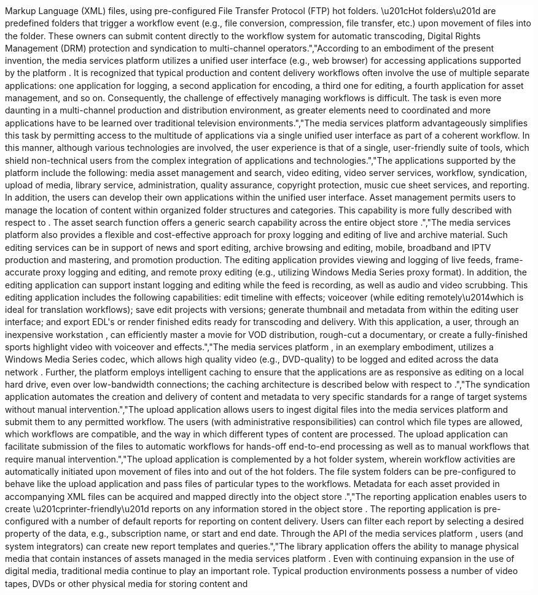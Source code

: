 Markup Language (XML) files, using pre-configured File Transfer Protocol (FTP) hot folders. \u201cHot folders\u201d are predefined folders that trigger a workflow event (e.g., file conversion, compression, file transfer, etc.) upon movement of files into the folder. These owners can submit content directly to the workflow system  for automatic transcoding, Digital Rights Management (DRM) protection and syndication to multi-channel operators.","According to an embodiment of the present invention, the media services platform  utilizes a unified user interface (e.g., web browser) for accessing applications supported by the platform . It is recognized that typical production and content delivery workflows often involve the use of multiple separate applications: one application for logging, a second application for encoding, a third one for editing, a fourth application for asset management, and so on. Consequently, the challenge of effectively managing workflows is difficult. The task is even more daunting in a multi-channel production and distribution environment, as greater elements need to coordinated and more applications have to be learned over traditional television environments.","The media services platform  advantageously simplifies this task by permitting access to the multitude of applications via a single unified user interface as part of a coherent workflow. In this manner, although various technologies are involved, the user experience is that of a single, user-friendly suite of tools, which shield non-technical users from the complex integration of applications and technologies.","The applications supported by the platform  include the following: media asset management and search, video editing, video server services, workflow, syndication, upload of media, library service, administration, quality assurance, copyright protection, music cue sheet services, and reporting. In addition, the users can develop their own applications within the unified user interface. Asset management permits users to manage the location of content within organized folder structures and categories. This capability is more fully described with respect to . The asset search function offers a generic search capability across the entire object store .","The media services platform  also provides a flexible and cost-effective approach for proxy logging and editing of live and archive material. Such editing services can be in support of news and sport editing, archive browsing and editing, mobile, broadband and IPTV production and mastering, and promotion production. The editing application provides viewing and logging of live feeds, frame-accurate proxy logging and editing, and remote proxy editing (e.g., utilizing Windows Media Series proxy format). In addition, the editing application can support instant logging and editing while the feed is recording, as well as audio and video scrubbing. This editing application includes the following capabilities: edit timeline with effects; voiceover (while editing remotely\u2014which is ideal for translation workflows); save edit projects with versions; generate thumbnail and metadata from within the editing user interface; and export EDL's or render finished edits ready for transcoding and delivery. With this application, a user, through an inexpensive workstation , can efficiently master a movie for VOD distribution, rough-cut a documentary, or create a fully-finished sports highlight video with voiceover and effects.","The media services platform , in an exemplary embodiment, utilizes a Windows Media Series codec, which allows high quality video (e.g., DVD-quality) to be logged and edited across the data network . Further, the platform  employs intelligent caching to ensure that the applications are as responsive as editing on a local hard drive, even over low-bandwidth connections; the caching architecture is described below with respect to .","The syndication application automates the creation and delivery of content and metadata to very specific standards for a range of target systems without manual intervention.","The upload application allows users to ingest digital files into the media services platform  and submit them to any permitted workflow. The users (with administrative responsibilities) can control which file types are allowed, which workflows are compatible, and the way in which different types of content are processed. The upload application can facilitate submission of the files to automatic workflows for hands-off end-to-end processing as well as to manual workflows that require manual intervention.","The upload application is complemented by a hot folder system, wherein workflow activities are automatically initiated upon movement of files into and out of the hot folders. The file system folders can be pre-configured to behave like the upload application and pass files of particular types to the workflows. Metadata for each asset provided in accompanying XML files can be acquired and mapped directly into the object store .","The reporting application enables users to create \u201cprinter-friendly\u201d reports on any information stored in the object store . The reporting application is pre-configured with a number of default reports for reporting on content delivery. Users can filter each report by selecting a desired property of the data, e.g., subscription name, or start and end date. Through the API of the media services platform , users (and system integrators) can create new report templates and queries.","The library application offers the ability to manage physical media that contain instances of assets managed in the media services platform . Even with continuing expansion in the use of digital media, traditional media continue to play an important role. Typical production environments possess a number of video tapes, DVDs or other physical media for storing content and